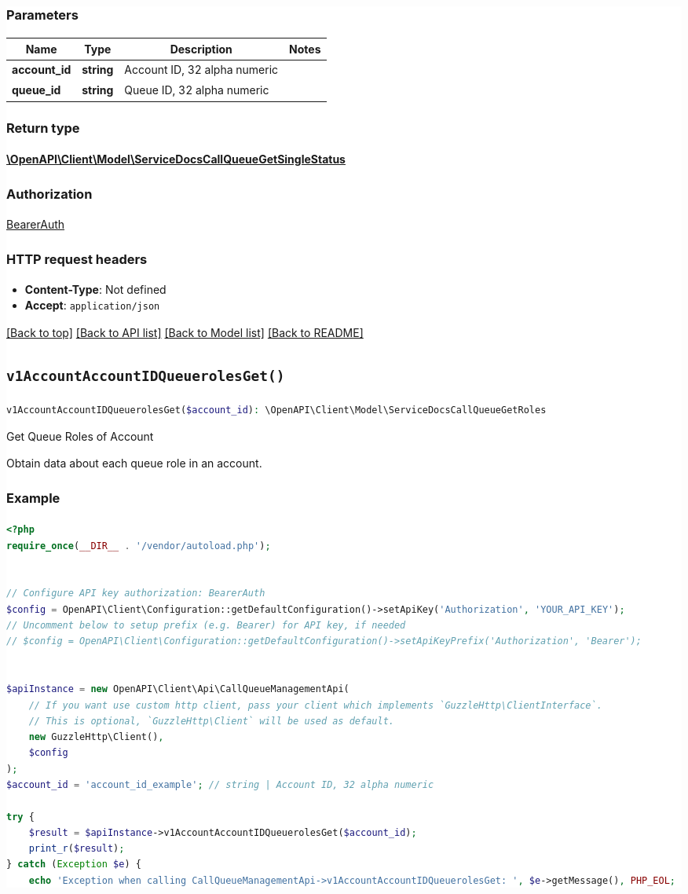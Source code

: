### Parameters

| Name | Type | Description  | Notes |
| ------------- | ------------- | ------------- | ------------- |
| **account_id** | **string**| Account ID, 32 alpha numeric | |
| **queue_id** | **string**| Queue ID, 32 alpha numeric | |

### Return type

[**\OpenAPI\Client\Model\ServiceDocsCallQueueGetSingleStatus**](../Model/ServiceDocsCallQueueGetSingleStatus.md)

### Authorization

[BearerAuth](../../README.md#BearerAuth)

### HTTP request headers

- **Content-Type**: Not defined
- **Accept**: `application/json`

[[Back to top]](#) [[Back to API list]](../../README.md#endpoints)
[[Back to Model list]](../../README.md#models)
[[Back to README]](../../README.md)

## `v1AccountAccountIDQueuerolesGet()`

```php
v1AccountAccountIDQueuerolesGet($account_id): \OpenAPI\Client\Model\ServiceDocsCallQueueGetRoles
```

Get Queue Roles of Account

Obtain data about each queue role in an account.

### Example

```php
<?php
require_once(__DIR__ . '/vendor/autoload.php');


// Configure API key authorization: BearerAuth
$config = OpenAPI\Client\Configuration::getDefaultConfiguration()->setApiKey('Authorization', 'YOUR_API_KEY');
// Uncomment below to setup prefix (e.g. Bearer) for API key, if needed
// $config = OpenAPI\Client\Configuration::getDefaultConfiguration()->setApiKeyPrefix('Authorization', 'Bearer');


$apiInstance = new OpenAPI\Client\Api\CallQueueManagementApi(
    // If you want use custom http client, pass your client which implements `GuzzleHttp\ClientInterface`.
    // This is optional, `GuzzleHttp\Client` will be used as default.
    new GuzzleHttp\Client(),
    $config
);
$account_id = 'account_id_example'; // string | Account ID, 32 alpha numeric

try {
    $result = $apiInstance->v1AccountAccountIDQueuerolesGet($account_id);
    print_r($result);
} catch (Exception $e) {
    echo 'Exception when calling CallQueueManagementApi->v1AccountAccountIDQueuerolesGet: ', $e->getMessage(), PHP_EOL;
```